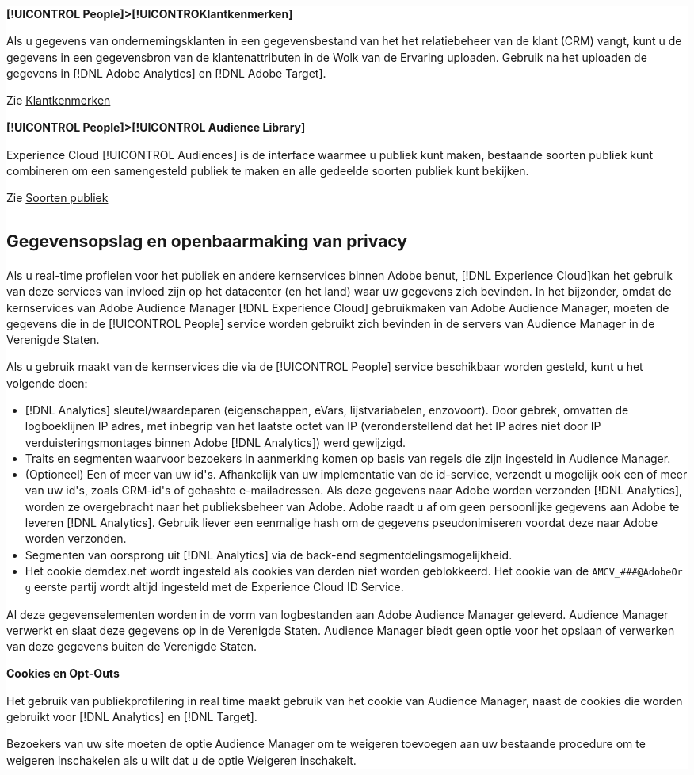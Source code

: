 **[!UICONTROL People]>[!UICONTROKlantkenmerken]**

Als u gegevens van ondernemingsklanten in een gegevensbestand van het het relatiebeheer van de klant (CRM) vangt, kunt u de gegevens in een gegevensbron van de klantenattributen in de Wolk van de Ervaring uploaden. Gebruik na het uploaden de gegevens in [!DNL Adobe Analytics] en [!DNL Adobe Target].

Zie [Klantkenmerken](../attributes/attributes.md#concept_ACFEE7C8B8E94875BA0825CDF4913AF1)

**[!UICONTROL People]>[!UICONTROL Audience Library]**

Experience Cloud [!UICONTROL Audiences] is de interface waarmee u publiek kunt maken, bestaande soorten publiek kunt combineren om een samengesteld publiek te maken en alle gedeelde soorten publiek kunt bekijken.

Zie [Soorten publiek](../audience-library/audience-library.md#topic_679810123CAA4E0CA4FA3417FB0100C7)



## Gegevensopslag en openbaarmaking van privacy

Als u real-time profielen voor het publiek en andere kernservices binnen Adobe benut, [!DNL Experience Cloud]kan het gebruik van deze services van invloed zijn op het datacenter (en het land) waar uw gegevens zich bevinden. In het bijzonder, omdat de kernservices van Adobe Audience Manager [!DNL Experience Cloud] gebruikmaken van Adobe Audience Manager, moeten de gegevens die in de [!UICONTROL People] service worden gebruikt zich bevinden in de servers van Audience Manager in de Verenigde Staten.

Als u gebruik maakt van de kernservices die via de [!UICONTROL People] service beschikbaar worden gesteld, kunt u het volgende doen:

* [!DNL Analytics] sleutel/waardeparen (eigenschappen, eVars, lijstvariabelen, enzovoort). Door gebrek, omvatten de logboeklijnen IP adres, met inbegrip van het laatste octet van IP (veronderstellend dat het IP adres niet door IP verduisteringsmontages binnen Adobe [!DNL Analytics]) werd gewijzigd.
* Traits en segmenten waarvoor bezoekers in aanmerking komen op basis van regels die zijn ingesteld in Audience Manager.
* (Optioneel) Een of meer van uw id&#39;s. Afhankelijk van uw implementatie van de id-service, verzendt u mogelijk ook een of meer van uw id&#39;s, zoals CRM-id&#39;s of gehashte e-mailadressen. Als deze gegevens naar Adobe worden verzonden [!DNL Analytics], worden ze overgebracht naar het publieksbeheer van Adobe. Adobe raadt u af om geen persoonlijke gegevens aan Adobe te leveren [!DNL Analytics]. Gebruik liever een eenmalige hash om de gegevens pseudonimiseren voordat deze naar Adobe worden verzonden.
* Segmenten van oorsprong uit [!DNL Analytics] via de back-end segmentdelingsmogelijkheid.
* Het cookie demdex.net wordt ingesteld als cookies van derden niet worden geblokkeerd. Het cookie van de `AMCV_###@AdobeOrg` eerste partij wordt altijd ingesteld met de Experience Cloud ID Service.

Al deze gegevenselementen worden in de vorm van logbestanden aan Adobe Audience Manager geleverd. Audience Manager verwerkt en slaat deze gegevens op in de Verenigde Staten. Audience Manager biedt geen optie voor het opslaan of verwerken van deze gegevens buiten de Verenigde Staten.

**Cookies en Opt-Outs**

Het gebruik van publiekprofilering in real time maakt gebruik van het cookie van Audience Manager, naast de cookies die worden gebruikt voor [!DNL Analytics] en [!DNL Target].

Bezoekers van uw site moeten de optie Audience Manager om te weigeren toevoegen aan uw bestaande procedure om te weigeren inschakelen als u wilt dat u de optie Weigeren inschakelt.
